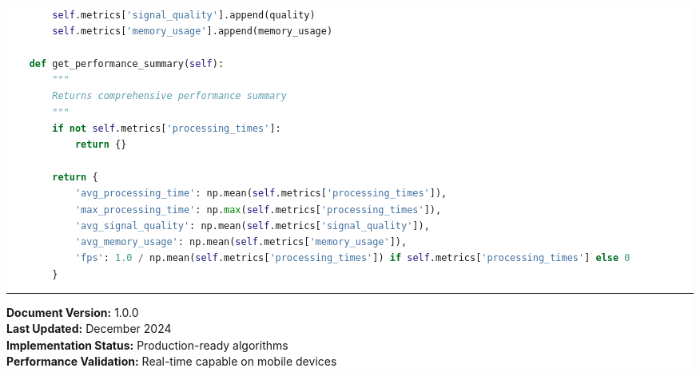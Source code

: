 ```python
        self.metrics['signal_quality'].append(quality)
        self.metrics['memory_usage'].append(memory_usage)
    
    def get_performance_summary(self):
        """
        Returns comprehensive performance summary
        """
        if not self.metrics['processing_times']:
            return {}
        
        return {
            'avg_processing_time': np.mean(self.metrics['processing_times']),
            'max_processing_time': np.max(self.metrics['processing_times']),
            'avg_signal_quality': np.mean(self.metrics['signal_quality']),
            'avg_memory_usage': np.mean(self.metrics['memory_usage']),
            'fps': 1.0 / np.mean(self.metrics['processing_times']) if self.metrics['processing_times'] else 0
        }
```

---

**Document Version:** 1.0.0  
**Last Updated:** December 2024  
**Implementation Status:** Production-ready algorithms  
**Performance Validation:** Real-time capable on mobile devices